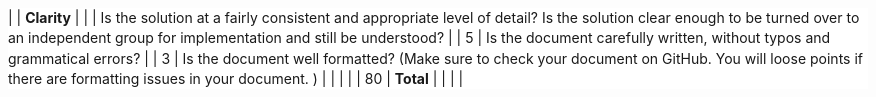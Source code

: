 |           | **Clarity** |
|           | Is the solution at a fairly consistent and appropriate level of detail? Is the solution clear enough to be turned over to an independent group for implementation and still be understood? |
| 5         | Is the document carefully written, without typos and grammatical errors?  |
| 3         | Is the document well formatted? (Make sure to check your document on GitHub. You will loose points if there are formatting issues in your document.  )  |
|           |  |
| 80         | **Total** |
|           |  |